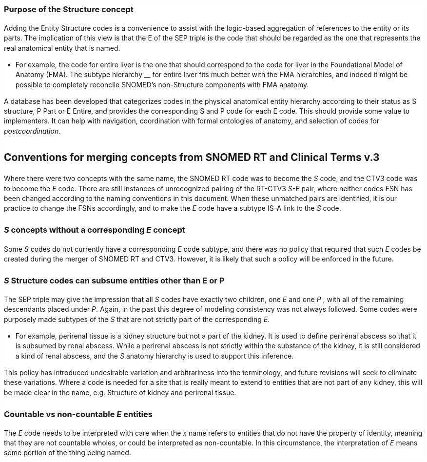 ### Purpose of the Structure concept

Adding the Entity Structure codes is a convenience to assist with the logic-based aggregation of references to the entity or its parts. The implication of this view is that the E of the SEP triple is the code that should be regarded as the one that represents the real anatomical entity that is named.

* For example, the code for entire liver is the one that should correspond to the code for liver in the Foundational Model of Anatomy (FMA). The subtype hierarchy \_\_ for entire liver fits much better with the FMA hierarchies, and indeed it might be possible to completely reconcile SNOMED’s non-Structure components with FMA anatomy.

A database has been developed that categorizes codes in the physical anatomical entity hierarchy according to their status as S structure, P Part or E Entire, and provides the corresponding S and P code for each E code. This should provide some value to implementers. It can help with navigation, coordination with formal ontologies of anatomy, and selection of codes for _postcoordination_.

## Conventions for merging concepts from SNOMED RT and Clinical Terms v.3

Where there were two concepts with the same name, the SNOMED RT code was to become the _S_ code, and the CTV3 code was to become the _E_ code. There are still instances of unrecognized pairing of the RT-CTV3 _S-E_ pair, where neither codes FSN has been changed according to the naming conventions in this document. When these unmatched pairs are identified, it is our practice to change the FSNs accordingly, and to make the _E_ code have a subtype IS-A link to the _S_ code.

### _S_ concepts without a corresponding _E_ concept

Some _S_ codes do not currently have a corresponding _E_ code subtype, and there was no policy that required that such _E_ codes be created during the merger of SNOMED RT and CTV3. However, it is likely that such a policy will be enforced in the future.

### _S_ Structure codes can subsume entities other than E or P

The SEP triple may give the impression that all _S_ codes have exactly two children, one _E_ and one _P_ , with all of the remaining descendants placed under _P_. Again, in the past this degree of modeling consistency was not always followed. Some codes were purposely made subtypes of the _S_ that are not strictly part of the corresponding _E_.

* For example, perirenal tissue is a kidney structure but not a part of the kidney. It is used to define perirenal abscess so that it is subsumed by renal abscess. While a perirenal abscess is not strictly within the substance of the kidney, it is still considered a kind of renal abscess, and the _S_ anatomy hierarchy is used to support this inference.

This policy has introduced undesirable variation and arbitrariness into the terminology, and future revisions will seek to eliminate these variations. Where a code is needed for a site that is really meant to extend to entities that are not part of any kidney, this will be made clear in the name, e.g. Structure of kidney and perirenal tissue.

### Countable vs non-countable _E_ entities

The _E_ code needs to be interpreted with care when the _x_ name refers to entities that do not have the property of identity, meaning that they are not countable wholes, or could be interpreted as non-countable. In this circumstance, the interpretation of _E_ means some portion of the thing being named.
